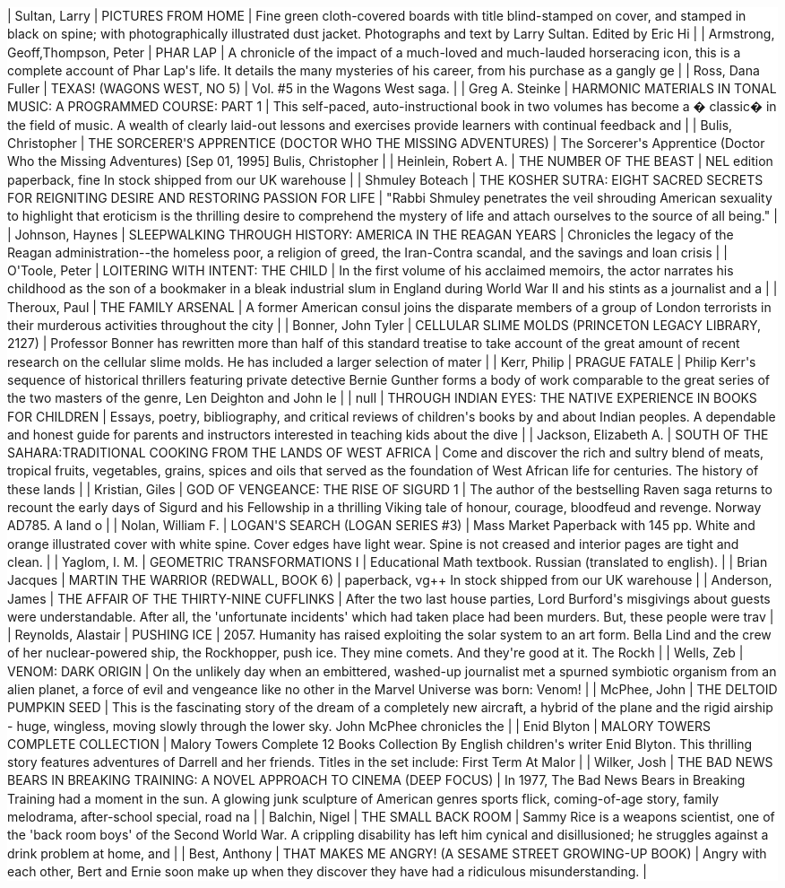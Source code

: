 | Sultan, Larry | PICTURES FROM HOME | Fine green cloth-covered boards with title blind-stamped on cover, and stamped in black on spine; with photographically illustrated dust jacket. Photographs and text by Larry Sultan. Edited by Eric Hi |
| Armstrong, Geoff,Thompson, Peter | PHAR LAP | A chronicle of the impact of a much-loved and much-lauded horseracing icon, this is a complete account of Phar Lap's life. It details the many mysteries of his career, from his purchase as a gangly ge |
| Ross, Dana Fuller | TEXAS! (WAGONS WEST, NO 5) | Vol. #5 in the Wagons West saga. |
| Greg A. Steinke | HARMONIC MATERIALS IN TONAL MUSIC: A PROGRAMMED COURSE: PART 1 |   This self-paced, auto-instructional book in two volumes has become a � classic� in the field of music. A wealth of clearly laid-out lessons and exercises provide learners with continual feedback and |
| Bulis, Christopher | THE SORCERER'S APPRENTICE (DOCTOR WHO THE MISSING ADVENTURES) | The Sorcerer's Apprentice (Doctor Who the Missing Adventures) [Sep 01, 1995] Bulis, Christopher |
| Heinlein, Robert A. | THE NUMBER OF THE BEAST | NEL edition paperback, fine In stock shipped from our UK warehouse |
| Shmuley Boteach | THE KOSHER SUTRA: EIGHT SACRED SECRETS FOR REIGNITING DESIRE AND RESTORING PASSION FOR LIFE |  "Rabbi Shmuley penetrates the veil shrouding American sexuality to highlight that eroticism is the thrilling desire to comprehend the mystery of life and attach ourselves to the source of all being." |
| Johnson, Haynes | SLEEPWALKING THROUGH HISTORY: AMERICA IN THE REAGAN YEARS | Chronicles the legacy of the Reagan administration--the homeless poor, a religion of greed, the Iran-Contra scandal, and the savings and loan crisis |
| O'Toole, Peter | LOITERING WITH INTENT: THE CHILD | In the first volume of his acclaimed memoirs, the actor narrates his childhood as the son of a bookmaker in a bleak industrial slum in England during World War II and his stints as a journalist and a  |
| Theroux, Paul | THE FAMILY ARSENAL | A former American consul joins the disparate members of a group of London terrorists in their murderous activities throughout the city |
| Bonner, John Tyler | CELLULAR SLIME MOLDS (PRINCETON LEGACY LIBRARY, 2127) |  Professor Bonner has rewritten more than half of this standard treatise to take account of the great amount of recent research on the cellular slime molds. He has included a larger selection of mater |
| Kerr, Philip | PRAGUE FATALE | Philip Kerr's sequence of historical thrillers featuring private detective Bernie Gunther forms a body of work comparable to the great series of the two masters of the genre, Len Deighton and John le  |
| null | THROUGH INDIAN EYES: THE NATIVE EXPERIENCE IN BOOKS FOR CHILDREN | Essays, poetry, bibliography, and critical reviews of children's books by and about Indian peoples. A dependable and honest guide for parents and instructors interested in teaching kids about the dive |
| Jackson, Elizabeth A. | SOUTH OF THE SAHARA:TRADITIONAL COOKING FROM THE LANDS OF WEST AFRICA | Come and discover the rich and sultry blend of meats, tropical fruits, vegetables, grains, spices and oils that served as the foundation of West African life for centuries. The history of these lands  |
| Kristian, Giles | GOD OF VENGEANCE: THE RISE OF SIGURD 1 | The author of the bestselling Raven saga returns to recount the early days of Sigurd and his Fellowship in a thrilling Viking tale of honour, courage, bloodfeud and revenge.     Norway AD785. A land o |
| Nolan, William F. | LOGAN'S SEARCH (LOGAN SERIES #3) | Mass Market Paperback with 145 pp. White and orange illustrated cover with white spine. Cover edges have light wear. Spine is not creased and interior pages are tight and clean. |
| Yaglom, I. M. | GEOMETRIC TRANSFORMATIONS I | Educational Math textbook. Russian (translated to english). |
| Brian Jacques | MARTIN THE WARRIOR (REDWALL, BOOK 6) | paperback, vg++ In stock shipped from our UK warehouse |
| Anderson, James | THE AFFAIR OF THE THIRTY-NINE CUFFLINKS | After the two last house parties, Lord Burford's misgivings about guests were understandable. After all, the 'unfortunate incidents' which had taken place had been murders. But, these people were trav |
| Reynolds, Alastair | PUSHING ICE | 2057. Humanity has raised exploiting the solar system to an art form. Bella Lind and the crew of her nuclear-powered ship, the Rockhopper, push ice. They mine comets. And they're good at it. The Rockh |
| Wells, Zeb | VENOM: DARK ORIGIN | On the unlikely day when an embittered, washed-up journalist met a spurned symbiotic organism from an alien planet, a force of evil and vengeance like no other in the Marvel Universe was born: Venom!  |
| McPhee, John | THE DELTOID PUMPKIN SEED |  This is the fascinating story of the dream of a completely new aircraft, a hybrid of the plane and the rigid airship - huge, wingless, moving slowly through the lower sky. John McPhee chronicles the  |
| Enid Blyton | MALORY TOWERS COMPLETE COLLECTION | Malory Towers Complete 12 Books Collection By English children's writer Enid Blyton. This thrilling story features adventures of Darrell and her friends. Titles in the set include: First Term At Malor |
| Wilker, Josh | THE BAD NEWS BEARS IN BREAKING TRAINING: A NOVEL APPROACH TO CINEMA (DEEP FOCUS) | In 1977, The Bad News Bears in Breaking Training had a moment in the sun. A glowing junk sculpture of American genres sports flick, coming-of-age story, family melodrama, after-school special, road na |
| Balchin, Nigel | THE SMALL BACK ROOM | Sammy Rice is a weapons scientist, one of the 'back room boys' of the Second World War. A crippling disability has left him cynical and disillusioned; he struggles against a drink problem at home, and |
| Best, Anthony | THAT MAKES ME ANGRY! (A SESAME STREET GROWING-UP BOOK) | Angry with each other, Bert and Ernie soon make up when they discover they have had a ridiculous misunderstanding. |